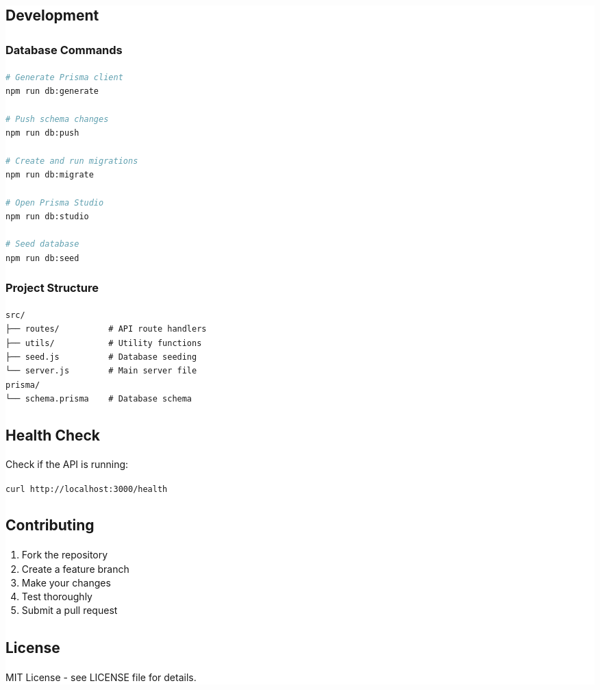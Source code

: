 ## Development

### Database Commands
```bash
# Generate Prisma client
npm run db:generate

# Push schema changes
npm run db:push

# Create and run migrations
npm run db:migrate

# Open Prisma Studio
npm run db:studio

# Seed database
npm run db:seed
```

### Project Structure
```
src/
├── routes/          # API route handlers
├── utils/           # Utility functions
├── seed.js          # Database seeding
└── server.js        # Main server file
prisma/
└── schema.prisma    # Database schema
```

## Health Check

Check if the API is running:
```bash
curl http://localhost:3000/health
```

## Contributing

1. Fork the repository
2. Create a feature branch
3. Make your changes
4. Test thoroughly
5. Submit a pull request

## License

MIT License - see LICENSE file for details.